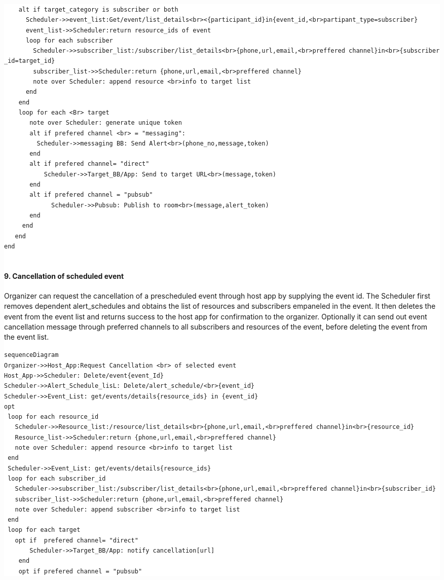 ```mermaid
    alt if target_category is subscriber or both
      Scheduler->>event_list:Get/event/list_details<br><{participant_id}in{event_id,<br>partipant_type=subscriber} 
      event_list->>Scheduler:return resource_ids of event
      loop for each subscriber
        Scheduler->>subscriber_list:/subscriber/list_details<br>{phone,url,email,<br>preffered channel}in<br>{subscriber_id=target_id}
        subscriber_list->>Scheduler:return {phone,url,email,<br>preffered channel}
        note over Scheduler: append resource <br>info to target list
      end
    end
    loop for each <Br> target
       note over Scheduler: generate unique token
       alt if prefered channel <br> = "messaging":
         Scheduler->>messaging BB: Send Alert<br>(phone_no,message,token)
       end
       alt if prefered channel= "direct"
           Scheduler->>Target_BB/App: Send to target URL<br>(message,token) 
       end
       alt if prefered channel = "pubsub"
             Scheduler->>Pubsub: Publish to room<br>(message,alert_token) 
       end  
     end
   end
end


```

#### 9. Cancellation of scheduled event <a href="#_heading-h.3fwokq0" id="_heading-h.3fwokq0"></a>

Organizer can request the cancellation of a prescheduled event through host app by supplying the event id. The Scheduler first removes dependent alert\_schedules and obtains the list of resources and subscribers empaneled in the event. It then deletes the event from the event list and returns success to the host app for confirmation to the organizer. Optionally it can send out event cancellation message through preferred channels to all subscribers and resources of the event, before deleting the event from the event list.

```mermaid
sequenceDiagram
Organizer->>Host_App:Request Cancellation <br> of selected event
Host_App->>Scheduler: Delete/event{event_Id}
Scheduler->>Alert_Schedule_lisL: Delete/alert_schedule/<br>{event_id}
Scheduler->>Event_List: get/events/details{resource_ids} in {event_id}
opt
 loop for each resource_id
   Scheduler->>Resource_list:/resource/list_details<br>{phone,url,email,<br>preffered channel}in<br>{resource_id}
   Resource_list->>Scheduler:return {phone,url,email,<br>preffered channel}
   note over Scheduler: append resource <br>info to target list
 end
 Scheduler->>Event_List: get/events/details{resource_ids}
 loop for each subscriber_id
   Scheduler->>subscriber_list:/subscriber/list_details<br>{phone,url,email,<br>preffered channel}in<br>{subscriber_id}
   subscriber_list->>Scheduler:return {phone,url,email,<br>preffered channel}
   note over Scheduler: append subscriber <br>info to target list
 end
 loop for each target
   opt if  prefered channel= "direct"
       Scheduler->>Target_BB/App: notify cancellation[url] 
    end
    opt if prefered channel = "pubsub"
```